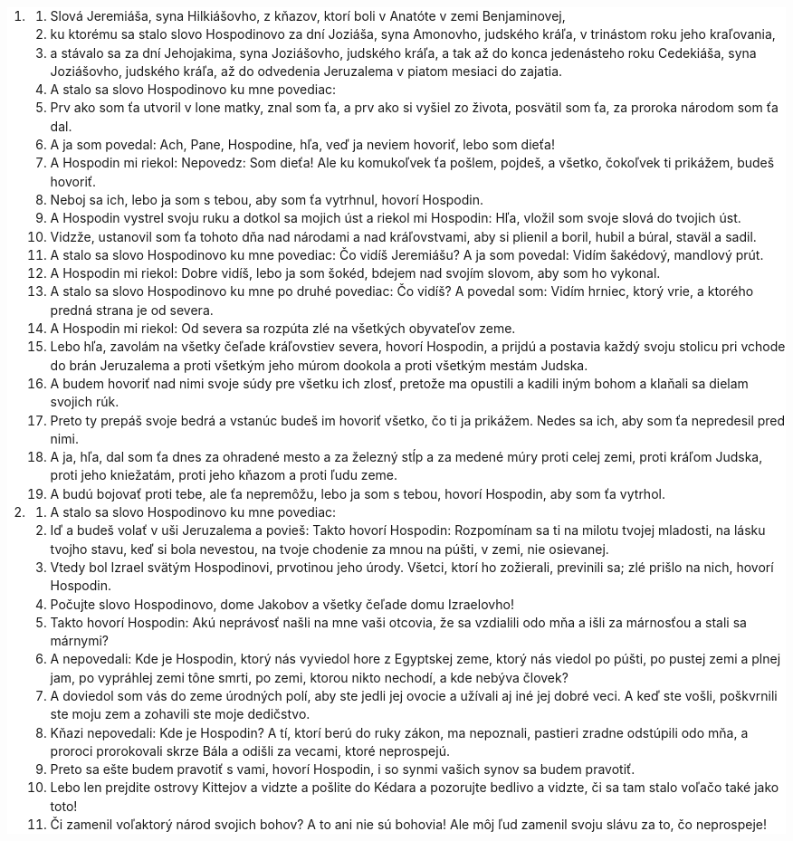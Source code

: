 <ol>
  <li>
    <ol>
      <li>Slová Jeremiáša, syna Hilkiášovho, z kňazov, ktorí boli v Anatóte v zemi Benjaminovej,</li>
      <li>ku ktorému sa stalo slovo Hospodinovo za dní Joziáša, syna Amonovho, judského kráľa, v trinástom roku jeho kraľovania,</li>
      <li>a stávalo sa za dní Jehojakima, syna Joziášovho, judského kráľa, a tak až do konca jedenásteho roku Cedekiáša, syna Joziášovho, judského kráľa, až do odvedenia Jeruzalema v piatom mesiaci do zajatia.</li>
      <li>A stalo sa slovo Hospodinovo ku mne povediac:</li>
      <li>Prv ako som ťa utvoril v lone matky, znal som ťa, a prv ako si vyšiel zo života, posvätil som ťa, za proroka národom som ťa dal.</li>
      <li>A ja som povedal: Ach, Pane, Hospodine, hľa, veď ja neviem hovoriť, lebo som dieťa!</li>
      <li>A Hospodin mi riekol: Nepovedz: Som dieťa! Ale ku komukoľvek ťa pošlem, pojdeš, a všetko, čokoľvek ti prikážem, budeš hovoriť.</li>
      <li>Neboj sa ich, lebo ja som s tebou, aby som ťa vytrhnul, hovorí Hospodin.</li>
      <li>A Hospodin vystrel svoju ruku a dotkol sa mojich úst a riekol mi Hospodin: Hľa, vložil som svoje slová do tvojich úst.</li>
      <li>Vidzže, ustanovil som ťa tohoto dňa nad národami a nad kráľovstvami, aby si plienil a boril, hubil a búral, staväl a sadil.</li>
      <li>A stalo sa slovo Hospodinovo ku mne povediac: Čo vidíš Jeremiášu? A ja som povedal: Vidím šakédový, mandlový prút.</li>
      <li>A Hospodin mi riekol: Dobre vidíš, lebo ja som šokéd, bdejem nad svojím slovom, aby som ho vykonal.</li>
      <li>A stalo sa slovo Hospodinovo ku mne po druhé povediac: Čo vidíš? A povedal som: Vidím hrniec, ktorý vrie, a ktorého predná strana je od severa.</li>
      <li>A Hospodin mi riekol: Od severa sa rozpúta zlé na všetkých obyvateľov zeme.</li>
      <li>Lebo hľa, zavolám na všetky čeľade kráľovstiev severa, hovorí Hospodin, a prijdú a postavia každý svoju stolicu pri vchode do brán Jeruzalema a proti všetkým jeho múrom dookola a proti všetkým mestám Judska.</li>
      <li>A budem hovoriť nad nimi svoje súdy pre všetku ich zlosť, pretože ma opustili a kadili iným bohom a klaňali sa dielam svojich rúk.</li>
      <li>Preto ty prepáš svoje bedrá a vstanúc budeš im hovoriť všetko, čo ti ja prikážem. Nedes sa ich, aby som ťa nepredesil pred nimi.</li>
      <li>A ja, hľa, dal som ťa dnes za ohradené mesto a za železný stĺp a za medené múry proti celej zemi, proti kráľom Judska, proti jeho kniežatám, proti jeho kňazom a proti ľudu zeme.</li>
      <li>A budú bojovať proti tebe, ale ťa nepremôžu, lebo ja som s tebou, hovorí Hospodin, aby som ťa vytrhol.</li>
    </ol>
  </li>
  <li>
    <ol>
      <li>A stalo sa slovo Hospodinovo ku mne povediac:</li>
      <li>Iď a budeš volať v uši Jeruzalema a povieš: Takto hovorí Hospodin: Rozpomínam sa ti na milotu tvojej mladosti, na lásku tvojho stavu, keď si bola nevestou, na tvoje chodenie za mnou na púšti, v zemi, nie osievanej.</li>
      <li>Vtedy bol Izrael svätým Hospodinovi, prvotinou jeho úrody. Všetci, ktorí ho zožierali, previnili sa; zlé prišlo na nich, hovorí Hospodin.</li>
      <li>Počujte slovo Hospodinovo, dome Jakobov a všetky čeľade domu Izraelovho!</li>
      <li>Takto hovorí Hospodin: Akú neprávosť našli na mne vaši otcovia, že sa vzdialili odo mňa a išli za márnosťou a stali sa márnymi?</li>
      <li>A nepovedali: Kde je Hospodin, ktorý nás vyviedol hore z Egyptskej zeme, ktorý nás viedol po púšti, po pustej zemi a plnej jam, po vypráhlej zemi tône smrti, po zemi, ktorou nikto nechodí, a kde nebýva človek?</li>
      <li>A doviedol som vás do zeme úrodných polí, aby ste jedli jej ovocie a užívali aj iné jej dobré veci. A keď ste vošli, poškvrnili ste moju zem a zohavili ste moje dedičstvo.</li>
      <li>Kňazi nepovedali: Kde je Hospodin? A tí, ktorí berú do ruky zákon, ma nepoznali, pastieri zradne odstúpili odo mňa, a proroci prorokovali skrze Bála a odišli za vecami, ktoré neprospejú.</li>
      <li>Preto sa ešte budem pravotiť s vami, hovorí Hospodin, i so synmi vašich synov sa budem pravotiť.</li>
      <li>Lebo len prejdite ostrovy Kittejov a vidzte a pošlite do Kédara a pozorujte bedlivo a vidzte, či sa tam stalo voľačo také jako toto!</li>
      <li>Či zamenil voľaktorý národ svojich bohov? A to ani nie sú bohovia! Ale môj ľud zamenil svoju slávu za to, čo neprospeje!</li>